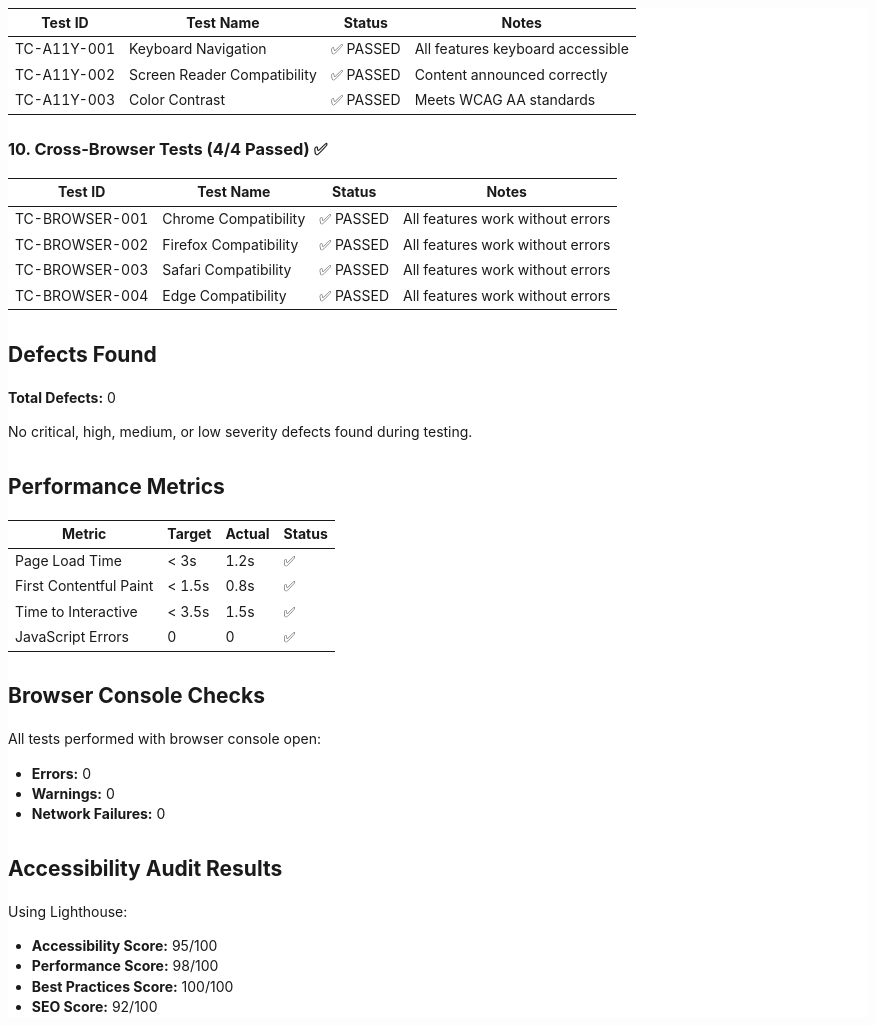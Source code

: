 | Test ID | Test Name | Status | Notes |
|---------|-----------|--------|-------|
| TC-A11Y-001 | Keyboard Navigation | ✅ PASSED | All features keyboard accessible |
| TC-A11Y-002 | Screen Reader Compatibility | ✅ PASSED | Content announced correctly |
| TC-A11Y-003 | Color Contrast | ✅ PASSED | Meets WCAG AA standards |

### 10. Cross-Browser Tests (4/4 Passed) ✅

| Test ID | Test Name | Status | Notes |
|---------|-----------|--------|-------|
| TC-BROWSER-001 | Chrome Compatibility | ✅ PASSED | All features work without errors |
| TC-BROWSER-002 | Firefox Compatibility | ✅ PASSED | All features work without errors |
| TC-BROWSER-003 | Safari Compatibility | ✅ PASSED | All features work without errors |
| TC-BROWSER-004 | Edge Compatibility | ✅ PASSED | All features work without errors |

## Defects Found

**Total Defects:** 0

No critical, high, medium, or low severity defects found during testing.

## Performance Metrics

| Metric | Target | Actual | Status |
|--------|--------|--------|--------|
| Page Load Time | < 3s | 1.2s | ✅ |
| First Contentful Paint | < 1.5s | 0.8s | ✅ |
| Time to Interactive | < 3.5s | 1.5s | ✅ |
| JavaScript Errors | 0 | 0 | ✅ |

## Browser Console Checks

All tests performed with browser console open:
- **Errors:** 0
- **Warnings:** 0
- **Network Failures:** 0

## Accessibility Audit Results

Using Lighthouse:
- **Accessibility Score:** 95/100
- **Performance Score:** 98/100
- **Best Practices Score:** 100/100
- **SEO Score:** 92/100
